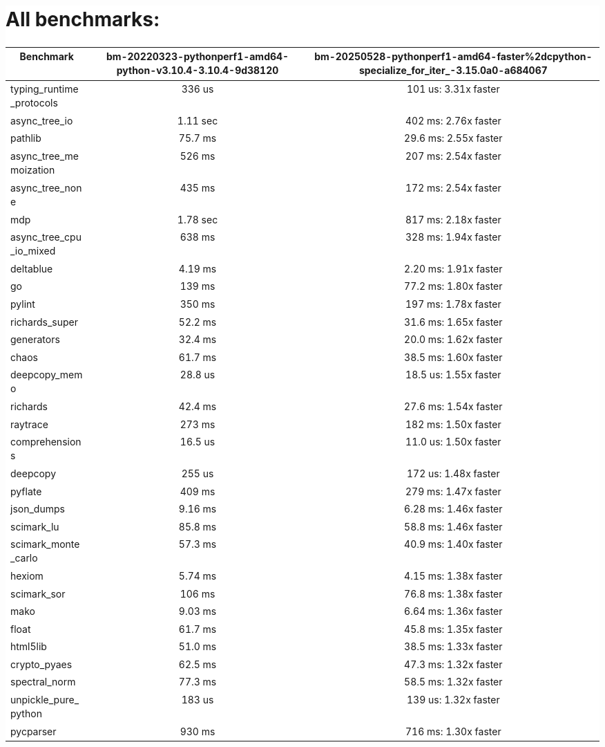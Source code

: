 All benchmarks:
===============

| Benchmark                | bm-20220323-pythonperf1-amd64-python-v3.10.4-3.10.4-9d38120 | bm-20250528-pythonperf1-amd64-faster%2dcpython-specialize_for_iter_-3.15.0a0-a684067 |
|--------------------------|:-----------------------------------------------------------:|:------------------------------------------------------------------------------------:|
| typing_runtime_protocols | 336 us                                                      | 101 us: 3.31x faster                                                                 |
| async_tree_io            | 1.11 sec                                                    | 402 ms: 2.76x faster                                                                 |
| pathlib                  | 75.7 ms                                                     | 29.6 ms: 2.55x faster                                                                |
| async_tree_memoization   | 526 ms                                                      | 207 ms: 2.54x faster                                                                 |
| async_tree_none          | 435 ms                                                      | 172 ms: 2.54x faster                                                                 |
| mdp                      | 1.78 sec                                                    | 817 ms: 2.18x faster                                                                 |
| async_tree_cpu_io_mixed  | 638 ms                                                      | 328 ms: 1.94x faster                                                                 |
| deltablue                | 4.19 ms                                                     | 2.20 ms: 1.91x faster                                                                |
| go                       | 139 ms                                                      | 77.2 ms: 1.80x faster                                                                |
| pylint                   | 350 ms                                                      | 197 ms: 1.78x faster                                                                 |
| richards_super           | 52.2 ms                                                     | 31.6 ms: 1.65x faster                                                                |
| generators               | 32.4 ms                                                     | 20.0 ms: 1.62x faster                                                                |
| chaos                    | 61.7 ms                                                     | 38.5 ms: 1.60x faster                                                                |
| deepcopy_memo            | 28.8 us                                                     | 18.5 us: 1.55x faster                                                                |
| richards                 | 42.4 ms                                                     | 27.6 ms: 1.54x faster                                                                |
| raytrace                 | 273 ms                                                      | 182 ms: 1.50x faster                                                                 |
| comprehensions           | 16.5 us                                                     | 11.0 us: 1.50x faster                                                                |
| deepcopy                 | 255 us                                                      | 172 us: 1.48x faster                                                                 |
| pyflate                  | 409 ms                                                      | 279 ms: 1.47x faster                                                                 |
| json_dumps               | 9.16 ms                                                     | 6.28 ms: 1.46x faster                                                                |
| scimark_lu               | 85.8 ms                                                     | 58.8 ms: 1.46x faster                                                                |
| scimark_monte_carlo      | 57.3 ms                                                     | 40.9 ms: 1.40x faster                                                                |
| hexiom                   | 5.74 ms                                                     | 4.15 ms: 1.38x faster                                                                |
| scimark_sor              | 106 ms                                                      | 76.8 ms: 1.38x faster                                                                |
| mako                     | 9.03 ms                                                     | 6.64 ms: 1.36x faster                                                                |
| float                    | 61.7 ms                                                     | 45.8 ms: 1.35x faster                                                                |
| html5lib                 | 51.0 ms                                                     | 38.5 ms: 1.33x faster                                                                |
| crypto_pyaes             | 62.5 ms                                                     | 47.3 ms: 1.32x faster                                                                |
| spectral_norm            | 77.3 ms                                                     | 58.5 ms: 1.32x faster                                                                |
| unpickle_pure_python     | 183 us                                                      | 139 us: 1.32x faster                                                                 |
| pycparser                | 930 ms                                                      | 716 ms: 1.30x faster                                                                 |